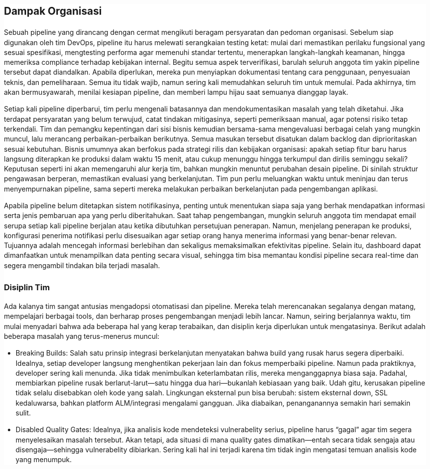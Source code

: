 ## Dampak Organisasi

Sebuah pipeline yang dirancang dengan cermat mengikuti beragam persyaratan dan pedoman organisasi. Sebelum siap digunakan oleh tim DevOps, pipeline itu harus melewati serangkaian testing ketat: mulai dari memastikan perilaku fungsional yang sesuai spesifikasi, mengtesting performa agar memenuhi standar tertentu, menerapkan langkah-langkah keamanan, hingga memeriksa compliance terhadap kebijakan internal. Begitu semua aspek terverifikasi, barulah seluruh anggota tim yakin pipeline tersebut dapat diandalkan. Apabila diperlukan, mereka pun menyiapkan dokumentasi tentang cara penggunaan, penyesuaian teknis, dan pemeliharaan. Semua itu tidak wajib, namun sering kali memudahkan seluruh tim untuk memulai. Pada akhirnya, tim akan bermusyawarah, menilai kesiapan pipeline, dan memberi lampu hijau saat semuanya dianggap layak.

Setiap kali pipeline diperbarui, tim perlu mengenali batasannya dan mendokumentasikan masalah yang telah diketahui. Jika terdapat persyaratan yang belum terwujud, catat tindakan mitigasinya, seperti pemeriksaan manual, agar potensi risiko tetap terkendali. Tim dan pemangku kepentingan dari sisi bisnis kemudian bersama-sama mengevaluasi berbagai celah yang mungkin muncul, lalu merancang perbaikan-perbaikan berikutnya. Semua masukan tersebut disatukan dalam backlog dan diprioritaskan sesuai kebutuhan. Bisnis umumnya akan berfokus pada strategi rilis dan kebijakan organisasi: apakah setiap fitur baru harus langsung diterapkan ke produksi dalam waktu 15 menit, atau cukup menunggu hingga terkumpul dan dirilis seminggu sekali? Keputusan seperti ini akan memengaruhi alur kerja tim, bahkan mungkin menuntut perubahan desain pipeline. Di sinilah struktur pengawasan berperan, memastikan evaluasi yang berkelanjutan. Tim pun perlu meluangkan waktu untuk meninjau dan terus menyempurnakan pipeline, sama seperti mereka melakukan perbaikan berkelanjutan pada pengembangan aplikasi.

Apabila pipeline belum ditetapkan sistem notifikasinya, penting untuk menentukan siapa saja yang berhak mendapatkan informasi serta jenis pembaruan apa yang perlu diberitahukan. Saat tahap pengembangan, mungkin seluruh anggota tim mendapat email serupa setiap kali pipeline berjalan atau ketika dibutuhkan persetujuan penerapan. Namun, menjelang penerapan ke produksi, konfigurasi penerima notifikasi perlu disesuaikan agar setiap orang hanya menerima informasi yang benar-benar relevan. Tujuannya adalah mencegah informasi berlebihan dan sekaligus memaksimalkan efektivitas pipeline. Selain itu, dashboard dapat dimanfaatkan untuk menampilkan data penting secara visual, sehingga tim bisa memantau kondisi pipeline secara real-time dan segera mengambil tindakan bila terjadi masalah.

### Disiplin Tim

Ada kalanya tim sangat antusias mengadopsi otomatisasi dan pipeline. Mereka telah merencanakan segalanya dengan matang, mempelajari berbagai tools, dan berharap proses pengembangan menjadi lebih lancar. Namun, seiring berjalannya waktu, tim mulai menyadari bahwa ada beberapa hal yang kerap terabaikan, dan disiplin kerja diperlukan untuk mengatasinya. Berikut adalah beberapa masalah yang terus-menerus muncul:

- Breaking Builds: Salah satu prinsip integrasi berkelanjutan menyatakan bahwa build yang rusak harus segera diperbaiki. Idealnya, setiap developer langsung menghentikan pekerjaan lain dan fokus memperbaiki pipeline. Namun pada praktiknya, developer sering kali menunda. Jika tidak menimbulkan keterlambatan rilis, mereka menganggapnya biasa saja. Padahal, membiarkan pipeline rusak berlarut-larut—satu hingga dua hari—bukanlah kebiasaan yang baik. Udah gitu, kerusakan pipeline tidak selalu disebabkan oleh kode yang salah. Lingkungan eksternal pun bisa berubah: sistem eksternal down, SSL kedaluwarsa, bahkan platform ALM/integrasi mengalami gangguan. Jika diabaikan, penanganannya semakin hari semakin sulit.

- Disabled Quality Gates: Idealnya, jika analisis kode mendeteksi vulnerabelity serius, pipeline harus “gagal” agar tim segera menyelesaikan masalah tersebut. Akan tetapi, ada situasi di mana quality gates dimatikan—entah secara tidak sengaja atau disengaja—sehingga vulnerabelity dibiarkan. Sering kali hal ini terjadi karena tim tidak ingin mengatasi temuan analisis kode yang menumpuk.
